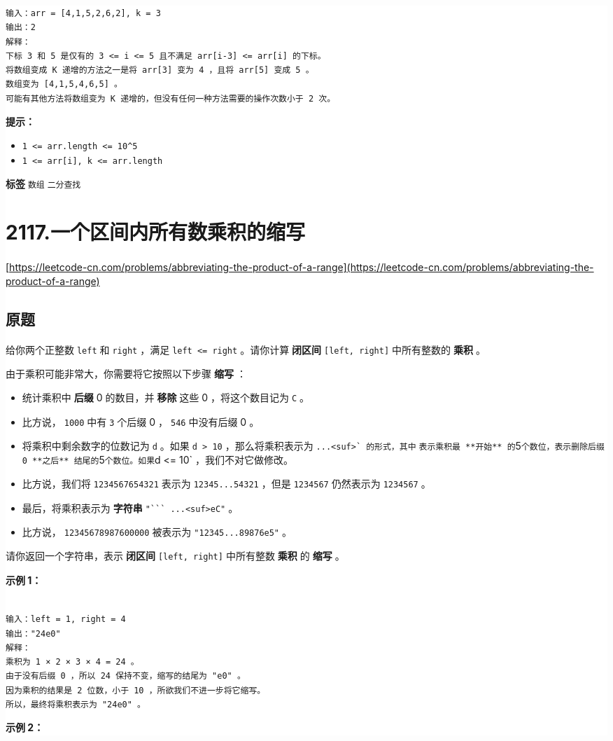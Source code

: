 ```
输入：arr = [4,1,5,2,6,2], k = 3
输出：2
解释：
下标 3 和 5 是仅有的 3 <= i <= 5 且不满足 arr[i-3] <= arr[i] 的下标。
将数组变成 K 递增的方法之一是将 arr[3] 变为 4 ，且将 arr[5] 变成 5 。
数组变为 [4,1,5,4,6,5] 。
可能有其他方法将数组变为 K 递增的，但没有任何一种方法需要的操作次数小于 2 次。

```
 

 **提示：** 
-  `1 <= arr.length <= 10^5` 
-  `1 <= arr[i], k <= arr.length` 
 
**标签**
`数组` `二分查找` 


## 
```python

```
>
# 2117.一个区间内所有数乘积的缩写
[https://leetcode-cn.com/problems/abbreviating-the-product-of-a-range](https://leetcode-cn.com/problems/abbreviating-the-product-of-a-range) 
## 原题
给你两个正整数 `left` 和 `right` ，满足 `left <= right` 。请你计算 **闭区间** `[left, right]` 中所有整数的 **乘积** 。

由于乘积可能非常大，你需要将它按照以下步骤 **缩写** ：
- 统计乘积中 **后缀** 0 的数目，并 **移除** 这些 0 ，将这个数目记为 `C` 。

	
- 比方说， `1000` 中有 `3` 个后缀 0 ， `546` 中没有后缀 0 。
	
	
- 将乘积中剩余数字的位数记为 `d` 。如果 `d > 10` ，那么将乘积表示为 ````
...<suf>` 的形式，其中 ````
` 表示乘积最 **开始** 的 `5` 个数位， `<suf>` 表示删除后缀 0 **之后** 结尾的 `5` 个数位。如果 `d <= 10` ，我们不对它做修改。
	
- 比方说，我们将 `1234567654321` 表示为 `12345...54321` ，但是 `1234567` 仍然表示为 `1234567` 。
	
	
- 最后，将乘积表示为 **字符串** `"```
...<suf>eC"` 。
	
- 比方说， `12345678987600000` 被表示为 `"12345...89876e5"` 。
	
	
请你返回一个字符串，表示 **闭区间** `[left, right]` 中所有整数 **乘积** 的 **缩写** 。

 

 **示例 1：** 

```

输入：left = 1, right = 4
输出："24e0"
解释：
乘积为 1 × 2 × 3 × 4 = 24 。
由于没有后缀 0 ，所以 24 保持不变，缩写的结尾为 "e0" 。
因为乘积的结果是 2 位数，小于 10 ，所欲我们不进一步将它缩写。
所以，最终将乘积表示为 "24e0" 。

```
 **示例 2：** 
